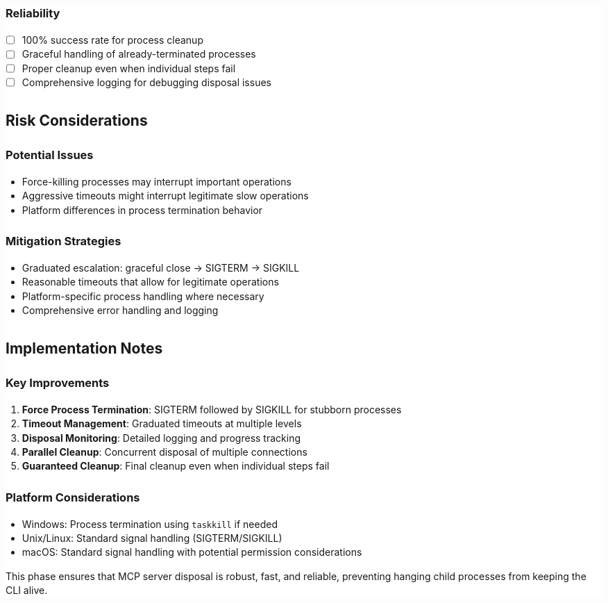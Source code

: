 ### Reliability

- [ ] 100% success rate for process cleanup
- [ ] Graceful handling of already-terminated processes
- [ ] Proper cleanup even when individual steps fail
- [ ] Comprehensive logging for debugging disposal issues

## Risk Considerations

### Potential Issues

- Force-killing processes may interrupt important operations
- Aggressive timeouts might interrupt legitimate slow operations
- Platform differences in process termination behavior

### Mitigation Strategies

- Graduated escalation: graceful close → SIGTERM → SIGKILL
- Reasonable timeouts that allow for legitimate operations
- Platform-specific process handling where necessary
- Comprehensive error handling and logging

## Implementation Notes

### Key Improvements

1. **Force Process Termination**: SIGTERM followed by SIGKILL for stubborn processes
2. **Timeout Management**: Graduated timeouts at multiple levels
3. **Disposal Monitoring**: Detailed logging and progress tracking
4. **Parallel Cleanup**: Concurrent disposal of multiple connections
5. **Guaranteed Cleanup**: Final cleanup even when individual steps fail

### Platform Considerations

- Windows: Process termination using `taskkill` if needed
- Unix/Linux: Standard signal handling (SIGTERM/SIGKILL)
- macOS: Standard signal handling with potential permission considerations

This phase ensures that MCP server disposal is robust, fast, and reliable, preventing hanging child processes from keeping the CLI alive.
